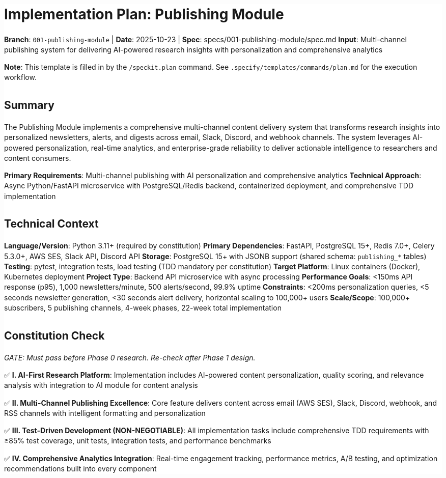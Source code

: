 # Implementation Plan: Publishing Module

**Branch**: `001-publishing-module` | **Date**: 2025-10-23 | **Spec**: specs/001-publishing-module/spec.md
**Input**: Multi-channel publishing system for delivering AI-powered research insights with personalization and comprehensive analytics

**Note**: This template is filled in by the `/speckit.plan` command. See `.specify/templates/commands/plan.md` for the execution workflow.

## Summary

The Publishing Module implements a comprehensive multi-channel content delivery system that transforms research insights into personalized newsletters, alerts, and digests across email, Slack, Discord, and webhook channels. The system leverages AI-powered personalization, real-time analytics, and enterprise-grade reliability to deliver actionable intelligence to researchers and content consumers.

**Primary Requirements**: Multi-channel publishing with AI personalization and comprehensive analytics
**Technical Approach**: Async Python/FastAPI microservice with PostgreSQL/Redis backend, containerized deployment, and comprehensive TDD implementation

## Technical Context

**Language/Version**: Python 3.11+ (required by constitution)
**Primary Dependencies**: FastAPI, PostgreSQL 15+, Redis 7.0+, Celery 5.3.0+, AWS SES, Slack API, Discord API
**Storage**: PostgreSQL 15+ with JSONB support (shared schema: `publishing_*` tables)
**Testing**: pytest, integration tests, load testing (TDD mandatory per constitution)
**Target Platform**: Linux containers (Docker), Kubernetes deployment
**Project Type**: Backend API microservice with async processing
**Performance Goals**: <150ms API response (p95), 1,000 newsletters/minute, 500 alerts/second, 99.9% uptime
**Constraints**: <200ms personalization queries, <5 seconds newsletter generation, <30 seconds alert delivery, horizontal scaling to 100,000+ users
**Scale/Scope**: 100,000+ subscribers, 5 publishing channels, 4-week phases, 22-week total implementation

## Constitution Check

*GATE: Must pass before Phase 0 research. Re-check after Phase 1 design.*

✅ **I. AI-First Research Platform**: Implementation includes AI-powered content personalization, quality scoring, and relevance analysis with integration to AI module for content analysis

✅ **II. Multi-Channel Publishing Excellence**: Core feature delivers content across email (AWS SES), Slack, Discord, webhook, and RSS channels with intelligent formatting and personalization

✅ **III. Test-Driven Development (NON-NEGOTIABLE)**: All implementation tasks include comprehensive TDD requirements with ≥85% test coverage, unit tests, integration tests, and performance benchmarks

✅ **IV. Comprehensive Analytics Integration**: Real-time engagement tracking, performance metrics, A/B testing, and optimization recommendations built into every component
